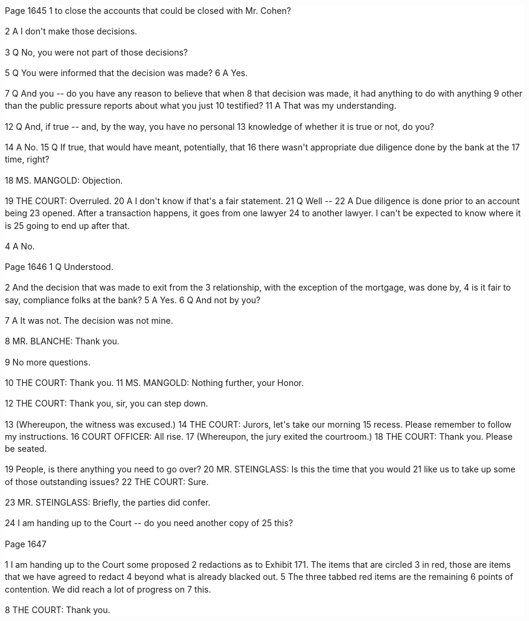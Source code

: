 Page 1645 1 to close the accounts that could be closed with Mr. Cohen?

2 A I don't make those decisions.

3 Q No, you were not part of those decisions?

5 Q You were informed that the decision was made? 6 A Yes.

7 Q And you -- do you have any reason to believe that when 8 that decision was made, it had anything to do with anything 9 other than the public pressure reports about what you just 10 testified? 11 A That was my understanding.

12 Q And, if true -- and, by the way, you have no personal 13 knowledge of whether it is true or not, do you?

14 A No. 15 Q If true, that would have meant, potentially, that 16 there wasn't appropriate due diligence done by the bank at the 17 time, right?

18 MS. MANGOLD: Objection.

19 THE COURT: Overruled. 20 A I don't know if that's a fair statement. 21 Q Well -- 22 A Due diligence is done prior to an account being 23 opened. After a transaction happens, it goes from one lawyer 24 to another lawyer. I can't be expected to know where it is 25 going to end up after that.

4 A No.

Page 1646 1 Q Understood.

2 And the decision that was made to exit from the 3 relationship, with the exception of the mortgage, was done by, 4 is it fair to say, compliance folks at the bank? 5 A Yes. 6 Q And not by you?

7 A It was not. The decision was not mine.

8 MR. BLANCHE: Thank you.

9 No more questions.

10 THE COURT: Thank you. 11 MS. MANGOLD: Nothing further, your Honor.

12 THE COURT: Thank you, sir, you can step down.

13 (Whereupon, the witness was excused.)
14 THE COURT: Jurors, let's take our morning 15 recess. Please remember to follow my instructions. 16 COURT OFFICER: All rise. 17 (Whereupon, the jury exited the courtroom.)
18 THE COURT: Thank you. Please be seated.

19 People, is there anything you need to go over? 20 MR. STEINGLASS: Is this the time that you would 21 like us to take up some of those outstanding issues? 22 THE COURT: Sure.

23 MR. STEINGLASS: Briefly, the parties did confer.

24 I am handing up to the Court -- do you need another copy of 25 this?

Page 1647

1 I am handing up to the Court some proposed 2 redactions as to Exhibit 171. The items that are circled 3 in red, those are items that we have agreed to redact 4 beyond what is already blacked out.
5 The three tabbed red items are the remaining 6 points of contention. We did reach a lot of progress on 7 this.

8 THE COURT: Thank you.
